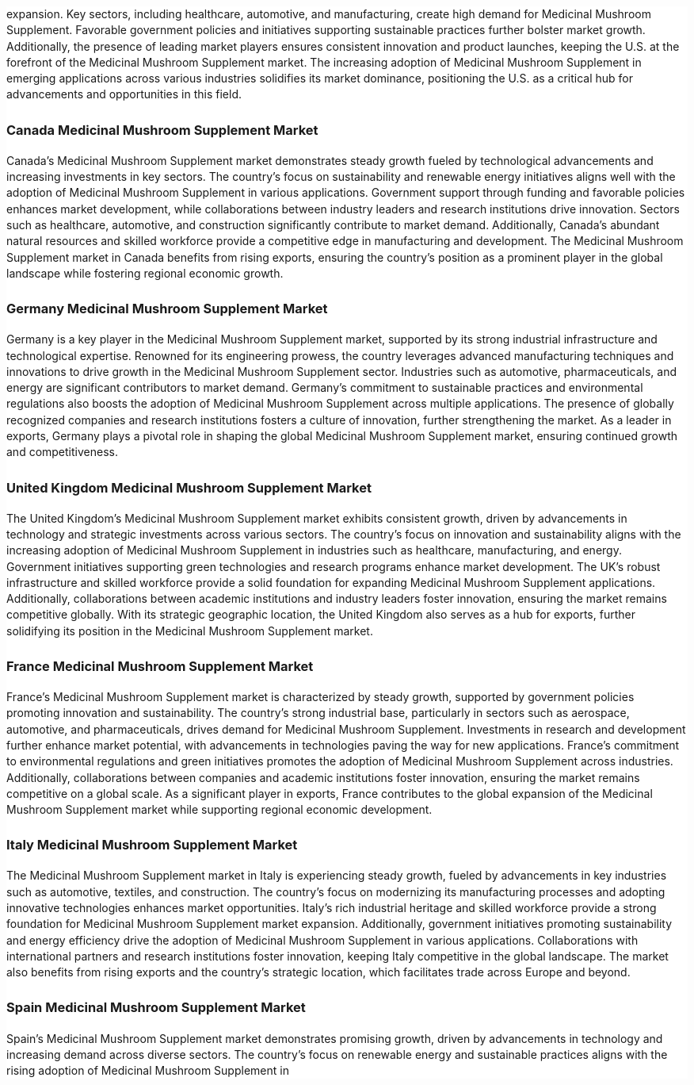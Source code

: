 expansion. Key sectors, including healthcare, automotive, and manufacturing, create high demand for Medicinal Mushroom Supplement. Favorable government policies and initiatives supporting sustainable practices further bolster market growth. Additionally, the presence of leading market players ensures consistent innovation and product launches, keeping the U.S. at the forefront of the Medicinal Mushroom Supplement market. The increasing adoption of Medicinal Mushroom Supplement in emerging applications across various industries solidifies its market dominance, positioning the U.S. as a critical hub for advancements and opportunities in this field.</p><h3>Canada Medicinal Mushroom Supplement Market</h3><p>Canada&rsquo;s Medicinal Mushroom Supplement market demonstrates steady growth fueled by technological advancements and increasing investments in key sectors. The country&rsquo;s focus on sustainability and renewable energy initiatives aligns well with the adoption of Medicinal Mushroom Supplement in various applications. Government support through funding and favorable policies enhances market development, while collaborations between industry leaders and research institutions drive innovation. Sectors such as healthcare, automotive, and construction significantly contribute to market demand. Additionally, Canada&rsquo;s abundant natural resources and skilled workforce provide a competitive edge in manufacturing and development. The Medicinal Mushroom Supplement market in Canada benefits from rising exports, ensuring the country&rsquo;s position as a prominent player in the global landscape while fostering regional economic growth.</p><h3>Germany Medicinal Mushroom Supplement Market</h3><p>Germany is a key player in the Medicinal Mushroom Supplement market, supported by its strong industrial infrastructure and technological expertise. Renowned for its engineering prowess, the country leverages advanced manufacturing techniques and innovations to drive growth in the Medicinal Mushroom Supplement sector. Industries such as automotive, pharmaceuticals, and energy are significant contributors to market demand. Germany&rsquo;s commitment to sustainable practices and environmental regulations also boosts the adoption of Medicinal Mushroom Supplement across multiple applications. The presence of globally recognized companies and research institutions fosters a culture of innovation, further strengthening the market. As a leader in exports, Germany plays a pivotal role in shaping the global Medicinal Mushroom Supplement market, ensuring continued growth and competitiveness.</p><h3>United Kingdom Medicinal Mushroom Supplement Market</h3><p>The United Kingdom&rsquo;s Medicinal Mushroom Supplement market exhibits consistent growth, driven by advancements in technology and strategic investments across various sectors. The country&rsquo;s focus on innovation and sustainability aligns with the increasing adoption of Medicinal Mushroom Supplement in industries such as healthcare, manufacturing, and energy. Government initiatives supporting green technologies and research programs enhance market development. The UK&rsquo;s robust infrastructure and skilled workforce provide a solid foundation for expanding Medicinal Mushroom Supplement applications. Additionally, collaborations between academic institutions and industry leaders foster innovation, ensuring the market remains competitive globally. With its strategic geographic location, the United Kingdom also serves as a hub for exports, further solidifying its position in the Medicinal Mushroom Supplement market.</p><h3>France Medicinal Mushroom Supplement Market</h3><p>France&rsquo;s Medicinal Mushroom Supplement market is characterized by steady growth, supported by government policies promoting innovation and sustainability. The country&rsquo;s strong industrial base, particularly in sectors such as aerospace, automotive, and pharmaceuticals, drives demand for Medicinal Mushroom Supplement. Investments in research and development further enhance market potential, with advancements in technologies paving the way for new applications. France&rsquo;s commitment to environmental regulations and green initiatives promotes the adoption of Medicinal Mushroom Supplement across industries. Additionally, collaborations between companies and academic institutions foster innovation, ensuring the market remains competitive on a global scale. As a significant player in exports, France contributes to the global expansion of the Medicinal Mushroom Supplement market while supporting regional economic development.</p><h3>Italy Medicinal Mushroom Supplement Market</h3><p>The Medicinal Mushroom Supplement market in Italy is experiencing steady growth, fueled by advancements in key industries such as automotive, textiles, and construction. The country&rsquo;s focus on modernizing its manufacturing processes and adopting innovative technologies enhances market opportunities. Italy&rsquo;s rich industrial heritage and skilled workforce provide a strong foundation for Medicinal Mushroom Supplement market expansion. Additionally, government initiatives promoting sustainability and energy efficiency drive the adoption of Medicinal Mushroom Supplement in various applications. Collaborations with international partners and research institutions foster innovation, keeping Italy competitive in the global landscape. The market also benefits from rising exports and the country&rsquo;s strategic location, which facilitates trade across Europe and beyond.</p><h3>Spain Medicinal Mushroom Supplement Market</h3><p>Spain&rsquo;s Medicinal Mushroom Supplement market demonstrates promising growth, driven by advancements in technology and increasing demand across diverse sectors. The country&rsquo;s focus on renewable energy and sustainable practices aligns with the rising adoption of Medicinal Mushroom Supplement in